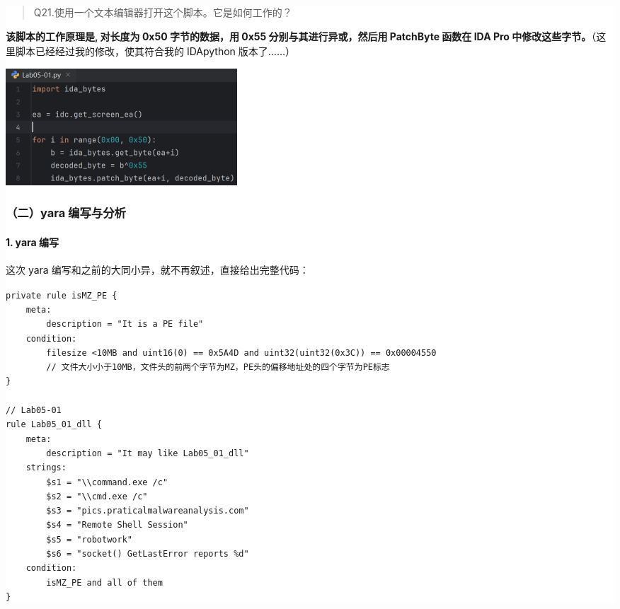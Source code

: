 > Q21.使用一个文本编辑器打开这个脚本。它是如何工作的？

**该脚本的工作原理是, 对长度为 0x50 字节的数据，用 0x55 分别与其进行异或，然后用 PatchByte 函数在 IDA Pro 中修改这些字节。**（这里脚本已经经过我的修改，使其符合我的 IDApython 版本了……）

<img src="./Lab4.assets/image-20241019175433570.png" alt="image-20241019175433570" style="zoom:50%;" />

### （二）yara 编写与分析

#### 1. yara 编写

这次 yara 编写和之前的大同小异，就不再叙述，直接给出完整代码：

```yara
private rule isMZ_PE {
    meta:
        description = "It is a PE file"
    condition:
        filesize <10MB and uint16(0) == 0x5A4D and uint32(uint32(0x3C)) == 0x00004550
        // 文件大小小于10MB，文件头的前两个字节为MZ，PE头的偏移地址处的四个字节为PE标志
}

// Lab05-01
rule Lab05_01_dll {
    meta:
        description = "It may like Lab05_01_dll"
    strings:
        $s1 = "\\command.exe /c"
        $s2 = "\\cmd.exe /c"
        $s3 = "pics.praticalmalwareanalysis.com"
        $s4 = "Remote Shell Session"
        $s5 = "robotwork"
        $s6 = "socket() GetLastError reports %d"
    condition:
        isMZ_PE and all of them
}
```
